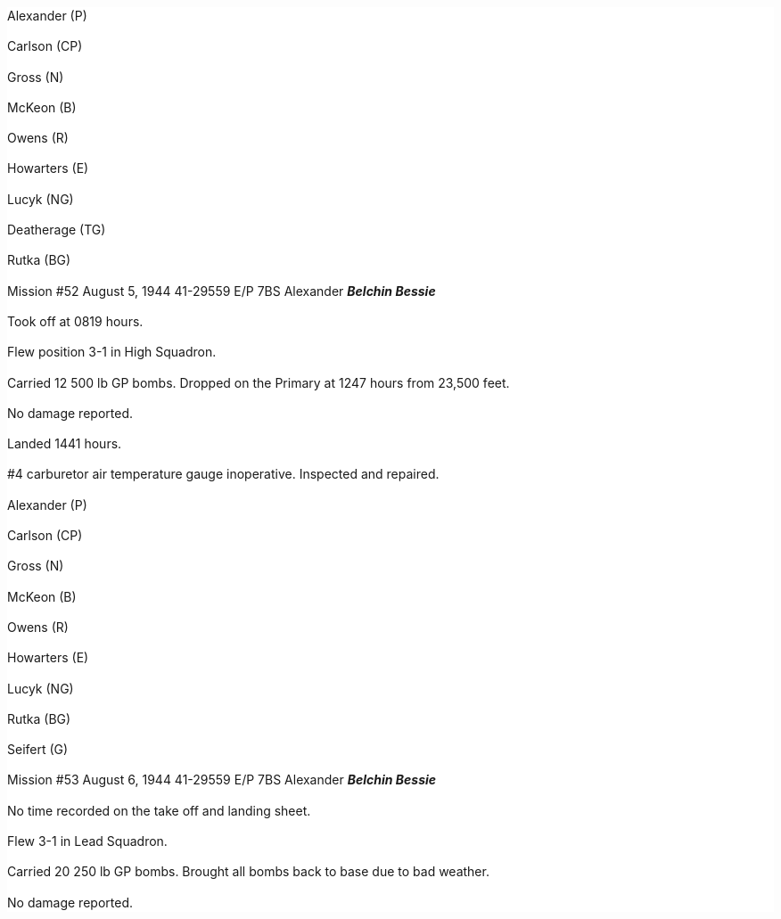 Alexander (P)

Carlson (CP)

Gross (N)

McKeon (B)

Owens (R)

Howarters (E)

Lucyk (NG)

Deatherage (TG)

Rutka (BG)

Mission #52 August 5, 1944 41-29559 E/P 7BS Alexander ***Belchin
Bessie***

Took off at 0819 hours.

Flew position 3-1 in High Squadron.

Carried 12 500 lb GP bombs. Dropped on the Primary at 1247
hours from 23,500 feet.

No damage reported.

Landed 1441 hours.

#4 carburetor air temperature gauge inoperative. Inspected
and repaired.

Alexander (P)

Carlson (CP)

Gross (N)

McKeon (B)

Owens (R)

Howarters (E)

Lucyk (NG)

Rutka (BG)

Seifert (G)

Mission #53 August 6, 1944 41-29559 E/P 7BS Alexander ***Belchin
Bessie***

No time recorded on the take off and landing sheet.

Flew 3-1 in Lead Squadron.

Carried 20 250 lb GP bombs. Brought all bombs back to base
due to bad weather.

No damage reported.
